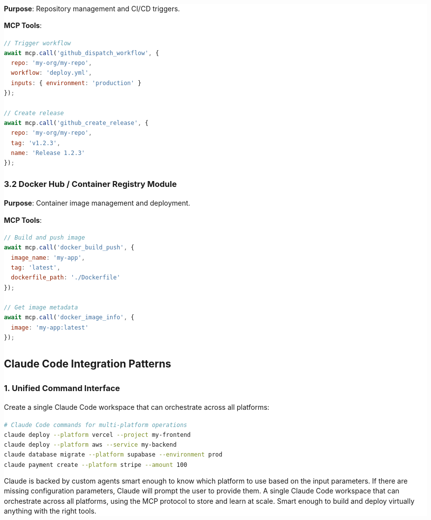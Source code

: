 **Purpose**: Repository management and CI/CD triggers.

**MCP Tools**:

```javascript
// Trigger workflow
await mcp.call('github_dispatch_workflow', {
  repo: 'my-org/my-repo',
  workflow: 'deploy.yml',
  inputs: { environment: 'production' }
});

// Create release
await mcp.call('github_create_release', {
  repo: 'my-org/my-repo',
  tag: 'v1.2.3',
  name: 'Release 1.2.3'
});
```

### 3.2 Docker Hub / Container Registry Module

**Purpose**: Container image management and deployment.

**MCP Tools**:

```javascript
// Build and push image
await mcp.call('docker_build_push', {
  image_name: 'my-app',
  tag: 'latest',
  dockerfile_path: './Dockerfile'
});

// Get image metadata
await mcp.call('docker_image_info', {
  image: 'my-app:latest'
});
```

## Claude Code Integration Patterns

### 1. Unified Command Interface

Create a single Claude Code workspace that can orchestrate across all platforms:

```bash
# Claude Code commands for multi-platform operations
claude deploy --platform vercel --project my-frontend
claude deploy --platform aws --service my-backend
claude database migrate --platform supabase --environment prod
claude payment create --platform stripe --amount 100
```

Claude is backed by custom agents smart enough to know which platform to use based on the input parameters. If there are missing configuration parameters, Claude will prompt the user to provide them. A single Claude Code workspace that can orchestrate across all platforms, using the MCP protocol to store and learn at scale. Smart enough to build and deploy virtually anything with the right tools.

